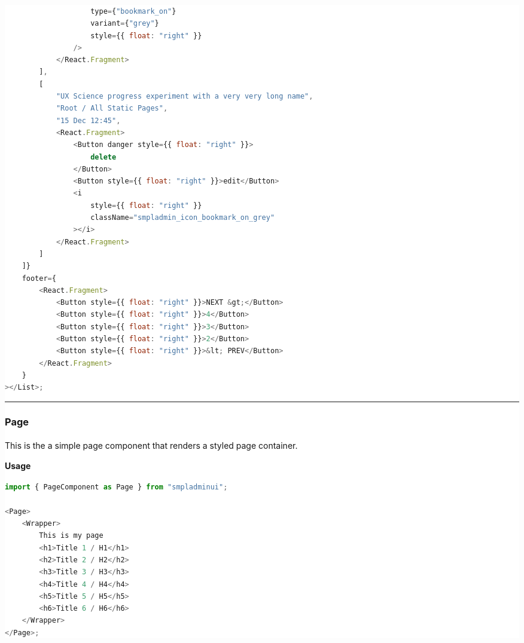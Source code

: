 ```javascript
					type={"bookmark_on"}
					variant={"grey"}
					style={{ float: "right" }}
				/>
			</React.Fragment>
		],
		[
			"UX Science progress experiment with a very very long name",
			"Root / All Static Pages",
			"15 Dec 12:45",
			<React.Fragment>
				<Button danger style={{ float: "right" }}>
					delete
				</Button>
				<Button style={{ float: "right" }}>edit</Button>
				<i
					style={{ float: "right" }}
					className="smpladmin_icon_bookmark_on_grey"
				></i>
			</React.Fragment>
		]
	]}
	footer={
		<React.Fragment>
			<Button style={{ float: "right" }}>NEXT &gt;</Button>
			<Button style={{ float: "right" }}>4</Button>
			<Button style={{ float: "right" }}>3</Button>
			<Button style={{ float: "right" }}>2</Button>
			<Button style={{ float: "right" }}>&lt; PREV</Button>
		</React.Fragment>
	}
></List>;
```

---

### Page

This is the a simple page component that renders a styled page container.

**Usage**

```javascript
import { PageComponent as Page } from "smpladminui";

<Page>
	<Wrapper>
		This is my page
		<h1>Title 1 / H1</h1>
		<h2>Title 2 / H2</h2>
		<h3>Title 3 / H3</h3>
		<h4>Title 4 / H4</h4>
		<h5>Title 5 / H5</h5>
		<h6>Title 6 / H6</h6>
	</Wrapper>
</Page>;
```
